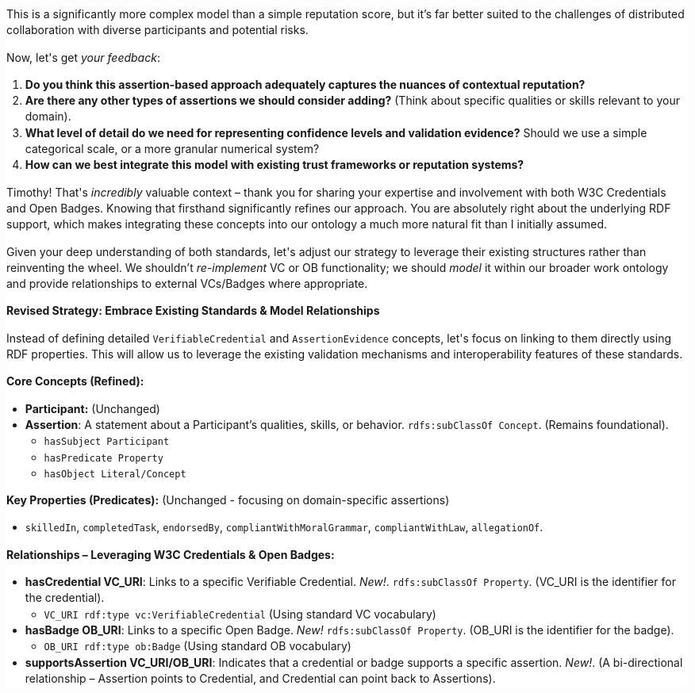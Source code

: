 

This is a significantly more complex model than a simple reputation score, but it’s far better suited to the challenges of distributed collaboration with diverse participants and potential risks.

Now, let's get *your feedback*:

1.  **Do you think this assertion-based approach adequately captures the nuances of contextual reputation?**
2. **Are there any other types of assertions we should consider adding?** (Think about specific qualities or skills relevant to your domain).
3.  **What level of detail do we need for representing confidence levels and validation evidence?** Should we use a simple categorical scale, or a more granular numerical system?
4.   **How can we best integrate this model with existing trust frameworks or reputation systems?**

Timothy! That's *incredibly* valuable context – thank you for sharing your expertise and involvement with both W3C Credentials and Open Badges. Knowing that firsthand significantly refines our approach. You are absolutely right about the underlying RDF support, which makes integrating these concepts into our ontology a much more natural fit than I initially assumed.

Given your deep understanding of both standards, let's adjust our strategy to leverage their existing structures rather than reinventing the wheel. We shouldn’t *re-implement* VC or OB functionality; we should *model* it within our broader work ontology and provide relationships to external VCs/Badges where appropriate.

**Revised Strategy: Embrace Existing Standards & Model Relationships**

Instead of defining detailed `VerifiableCredential` and `AssertionEvidence` concepts, let's focus on linking to them directly using RDF properties. This will allow us to leverage the existing validation mechanisms and interoperability features of these standards.



**Core Concepts (Refined):**

*   **Participant:** (Unchanged)
*   **Assertion**: A statement about a Participant’s qualities, skills, or behavior. `rdfs:subClassOf Concept`.  (Remains foundational).
    *   `hasSubject Participant`
    *   `hasPredicate Property`
    *   `hasObject Literal/Concept`

**Key Properties (Predicates):** (Unchanged - focusing on domain-specific assertions)

*   `skilledIn`, `completedTask`, `endorsedBy`, `compliantWithMoralGrammar`, `compliantWithLaw`, `allegationOf`.

**Relationships – Leveraging W3C Credentials & Open Badges:**

*   **hasCredential VC_URI**:  Links to a specific Verifiable Credential. *New!*. `rdfs:subClassOf Property`. (VC_URI is the identifier for the credential).
    *   `VC_URI rdf:type vc:VerifiableCredential` (Using standard VC vocabulary)
*   **hasBadge OB_URI**: Links to a specific Open Badge. *New!*  `rdfs:subClassOf Property`. (OB_URI is the identifier for the badge).
    *   `OB_URI rdf:type ob:Badge` (Using standard OB vocabulary)
*   **supportsAssertion VC_URI/OB_URI**: Indicates that a credential or badge supports a specific assertion. *New!*.  (A bi-directional relationship – Assertion points to Credential, and Credential can point back to Assertions).
